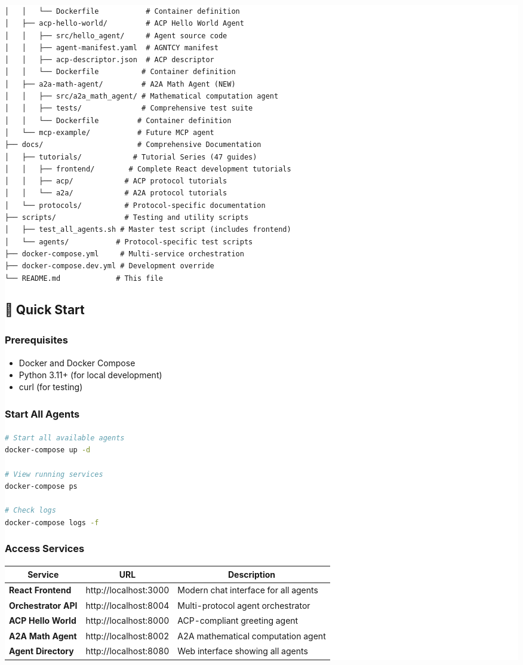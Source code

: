 ```
│   │   └── Dockerfile           # Container definition
│   ├── acp-hello-world/         # ACP Hello World Agent
│   │   ├── src/hello_agent/     # Agent source code
│   │   ├── agent-manifest.yaml  # AGNTCY manifest
│   │   ├── acp-descriptor.json  # ACP descriptor
│   │   └── Dockerfile          # Container definition
│   ├── a2a-math-agent/         # A2A Math Agent (NEW)
│   │   ├── src/a2a_math_agent/ # Mathematical computation agent
│   │   ├── tests/              # Comprehensive test suite
│   │   └── Dockerfile         # Container definition
│   └── mcp-example/           # Future MCP agent
├── docs/                      # Comprehensive Documentation
│   ├── tutorials/            # Tutorial Series (47 guides)
│   │   ├── frontend/        # Complete React development tutorials
│   │   ├── acp/            # ACP protocol tutorials
│   │   └── a2a/            # A2A protocol tutorials
│   └── protocols/          # Protocol-specific documentation
├── scripts/                # Testing and utility scripts
│   ├── test_all_agents.sh # Master test script (includes frontend)
│   └── agents/           # Protocol-specific test scripts
├── docker-compose.yml     # Multi-service orchestration
├── docker-compose.dev.yml # Development override
└── README.md             # This file
```

## 🚀 Quick Start

### Prerequisites

- Docker and Docker Compose
- Python 3.11+ (for local development)
- curl (for testing)

### Start All Agents

```bash
# Start all available agents
docker-compose up -d

# View running services
docker-compose ps

# Check logs
docker-compose logs -f
```

### Access Services

| Service | URL | Description |
|---------|-----|-------------|
| **React Frontend** | http://localhost:3000 | Modern chat interface for all agents |
| **Orchestrator API** | http://localhost:8004 | Multi-protocol agent orchestrator |
| **ACP Hello World** | http://localhost:8000 | ACP-compliant greeting agent |
| **A2A Math Agent** | http://localhost:8002 | A2A mathematical computation agent |
| **Agent Directory** | http://localhost:8080 | Web interface showing all agents |
